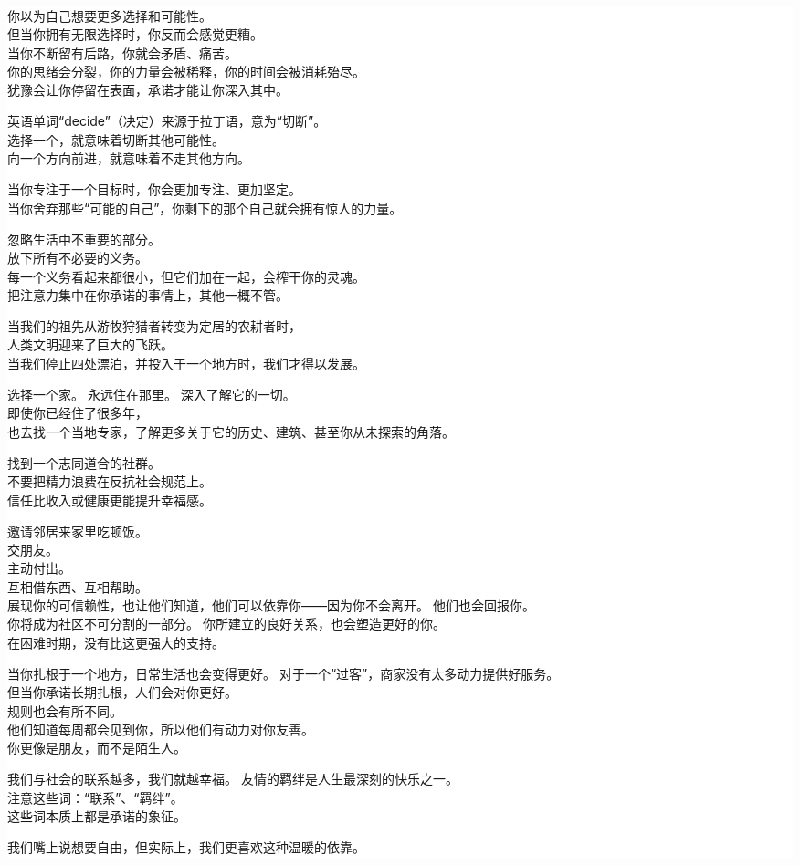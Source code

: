 你以为自己想要更多选择和可能性。  
但当你拥有无限选择时，你反而会感觉更糟。  
当你不断留有后路，你就会矛盾、痛苦。  
你的思绪会分裂，你的力量会被稀释，你的时间会被消耗殆尽。  
犹豫会让你停留在表面，承诺才能让你深入其中。

英语单词“decide”（决定）来源于拉丁语，意为“切断”。  
选择一个，就意味着切断其他可能性。  
向一个方向前进，就意味着不走其他方向。  

当你专注于一个目标时，你会更加专注、更加坚定。  
当你舍弃那些“可能的自己”，你剩下的那个自己就会拥有惊人的力量。  

忽略生活中不重要的部分。  
放下所有不必要的义务。  
每一个义务看起来都很小，但它们加在一起，会榨干你的灵魂。  
把注意力集中在你承诺的事情上，其他一概不管。

当我们的祖先从游牧狩猎者转变为定居的农耕者时，  
人类文明迎来了巨大的飞跃。  
当我们停止四处漂泊，并投入于一个地方时，我们才得以发展。  

选择一个家。
永远住在那里。
深入了解它的一切。  
即使你已经住了很多年，  
也去找一个当地专家，了解更多关于它的历史、建筑、甚至你从未探索的角落。  

找到一个志同道合的社群。  
不要把精力浪费在反抗社会规范上。  
信任比收入或健康更能提升幸福感。

邀请邻居来家里吃顿饭。  
交朋友。  
主动付出。  
互相借东西、互相帮助。  
展现你的可信赖性，也让他们知道，他们可以依靠你——因为你不会离开。
他们也会回报你。  
你将成为社区不可分割的一部分。
你所建立的良好关系，也会塑造更好的你。  
在困难时期，没有比这更强大的支持。

当你扎根于一个地方，日常生活也会变得更好。
对于一个“过客”，商家没有太多动力提供好服务。  
但当你承诺长期扎根，人们会对你更好。  
规则也会有所不同。  
他们知道每周都会见到你，所以他们有动力对你友善。  
你更像是朋友，而不是陌生人。  

我们与社会的联系越多，我们就越幸福。
友情的羁绊是人生最深刻的快乐之一。  
注意这些词：“联系”、“羁绊”。  
这些词本质上都是承诺的象征。  

我们嘴上说想要自由，但实际上，我们更喜欢这种温暖的依靠。
